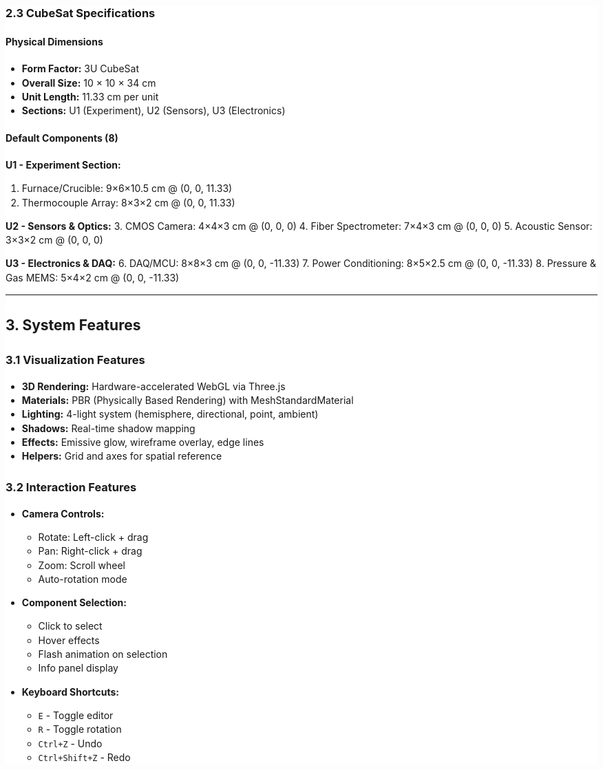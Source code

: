 ### 2.3 CubeSat Specifications

#### Physical Dimensions
- **Form Factor:** 3U CubeSat
- **Overall Size:** 10 × 10 × 34 cm
- **Unit Length:** 11.33 cm per unit
- **Sections:** U1 (Experiment), U2 (Sensors), U3 (Electronics)

#### Default Components (8)

**U1 - Experiment Section:**
1. Furnace/Crucible: 9×6×10.5 cm @ (0, 0, 11.33)
2. Thermocouple Array: 8×3×2 cm @ (0, 0, 11.33)

**U2 - Sensors & Optics:**
3. CMOS Camera: 4×4×3 cm @ (0, 0, 0)
4. Fiber Spectrometer: 7×4×3 cm @ (0, 0, 0)
5. Acoustic Sensor: 3×3×2 cm @ (0, 0, 0)

**U3 - Electronics & DAQ:**
6. DAQ/MCU: 8×8×3 cm @ (0, 0, -11.33)
7. Power Conditioning: 8×5×2.5 cm @ (0, 0, -11.33)
8. Pressure & Gas MEMS: 5×4×2 cm @ (0, 0, -11.33)

---

## 3. System Features

### 3.1 Visualization Features

- **3D Rendering:** Hardware-accelerated WebGL via Three.js
- **Materials:** PBR (Physically Based Rendering) with MeshStandardMaterial
- **Lighting:** 4-light system (hemisphere, directional, point, ambient)
- **Shadows:** Real-time shadow mapping
- **Effects:** Emissive glow, wireframe overlay, edge lines
- **Helpers:** Grid and axes for spatial reference

### 3.2 Interaction Features

- **Camera Controls:**
  - Rotate: Left-click + drag
  - Pan: Right-click + drag
  - Zoom: Scroll wheel
  - Auto-rotation mode

- **Component Selection:**
  - Click to select
  - Hover effects
  - Flash animation on selection
  - Info panel display

- **Keyboard Shortcuts:**
  - `E` - Toggle editor
  - `R` - Toggle rotation
  - `Ctrl+Z` - Undo
  - `Ctrl+Shift+Z` - Redo
